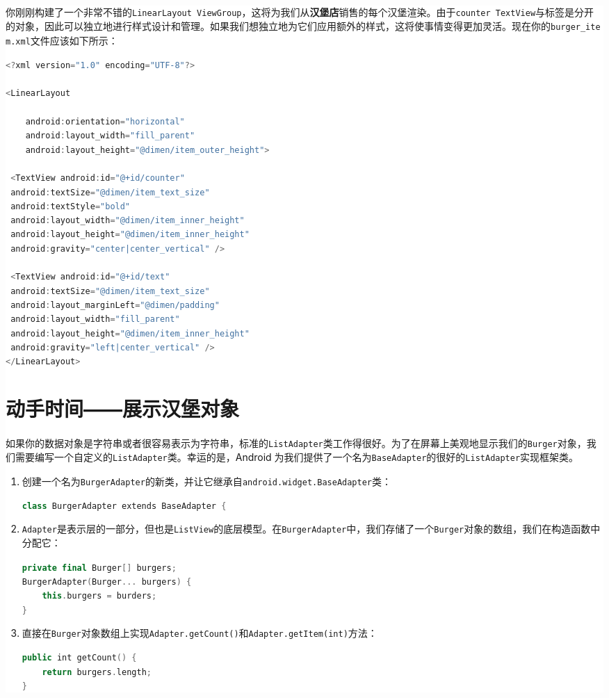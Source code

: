 你刚刚构建了一个非常不错的`LinearLayout ViewGroup`，这将为我们从**汉堡店**销售的每个汉堡渲染。由于`counter TextView`与标签是分开的对象，因此可以独立地进行样式设计和管理。如果我们想独立地为它们应用额外的样式，这将使事情变得更加灵活。现在你的`burger_item.xml`文件应该如下所示：

```kt
<?xml version="1.0" encoding="UTF-8"?>

<LinearLayout

    android:orientation="horizontal"
    android:layout_width="fill_parent"
    android:layout_height="@dimen/item_outer_height">

 <TextView android:id="@+id/counter"
 android:textSize="@dimen/item_text_size"
 android:textStyle="bold"
 android:layout_width="@dimen/item_inner_height"
 android:layout_height="@dimen/item_inner_height"
 android:gravity="center|center_vertical" />

 <TextView android:id="@+id/text"
 android:textSize="@dimen/item_text_size"
 android:layout_marginLeft="@dimen/padding"
 android:layout_width="fill_parent"
 android:layout_height="@dimen/item_inner_height"
 android:gravity="left|center_vertical" />
</LinearLayout>
```

# 动手时间——展示汉堡对象

如果你的数据对象是字符串或者很容易表示为字符串，标准的`ListAdapter`类工作得很好。为了在屏幕上美观地显示我们的`Burger`对象，我们需要编写一个自定义的`ListAdapter`类。幸运的是，Android 为我们提供了一个名为`BaseAdapter`的很好的`ListAdapter`实现框架类。

1.  创建一个名为`BurgerAdapter`的新类，并让它继承自`android.widget.BaseAdapter`类：

    ```kt
    class BurgerAdapter extends BaseAdapter {
    ```

1.  `Adapter`是表示层的一部分，但也是`ListView`的底层模型。在`BurgerAdapter`中，我们存储了一个`Burger`对象的数组，我们在构造函数中分配它：

    ```kt
    private final Burger[] burgers;
    BurgerAdapter(Burger... burgers) {
        this.burgers = burders;
    }
    ```

1.  直接在`Burger`对象数组上实现`Adapter.getCount()`和`Adapter.getItem(int)`方法：

    ```kt
    public int getCount() {
        return burgers.length;
    }
